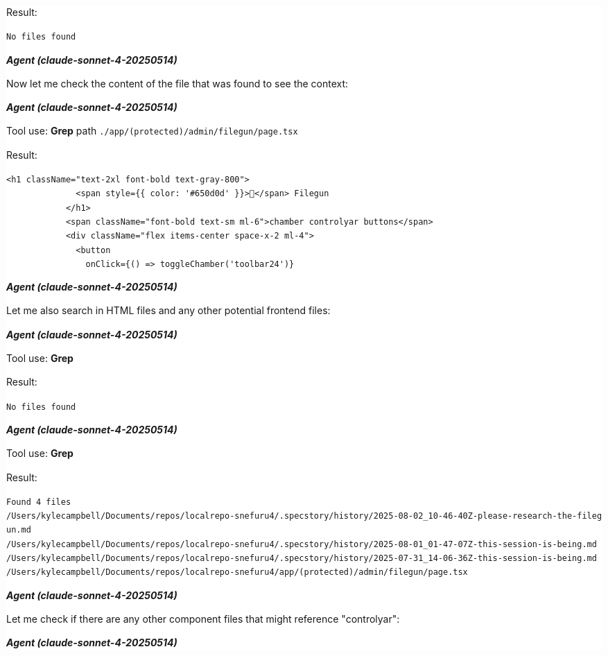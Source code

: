 Result:

```
No files found
```

_**Agent (claude-sonnet-4-20250514)**_

Now let me check the content of the file that was found to see the context:

_**Agent (claude-sonnet-4-20250514)**_

Tool use: **Grep** path `./app/(protected)/admin/filegun/page.tsx`

Result:

```
<h1 className="text-2xl font-bold text-gray-800">
              <span style={{ color: '#650d0d' }}>🔫</span> Filegun
            </h1>
            <span className="font-bold text-sm ml-6">chamber controlyar buttons</span>
            <div className="flex items-center space-x-2 ml-4">
              <button
                onClick={() => toggleChamber('toolbar24')}
```

_**Agent (claude-sonnet-4-20250514)**_

Let me also search in HTML files and any other potential frontend files:

_**Agent (claude-sonnet-4-20250514)**_

Tool use: **Grep**

Result:

```
No files found
```

_**Agent (claude-sonnet-4-20250514)**_

Tool use: **Grep**

Result:

```
Found 4 files
/Users/kylecampbell/Documents/repos/localrepo-snefuru4/.specstory/history/2025-08-02_10-46-40Z-please-research-the-filegun.md
/Users/kylecampbell/Documents/repos/localrepo-snefuru4/.specstory/history/2025-08-01_01-47-07Z-this-session-is-being.md
/Users/kylecampbell/Documents/repos/localrepo-snefuru4/.specstory/history/2025-07-31_14-06-36Z-this-session-is-being.md
/Users/kylecampbell/Documents/repos/localrepo-snefuru4/app/(protected)/admin/filegun/page.tsx
```

_**Agent (claude-sonnet-4-20250514)**_

Let me check if there are any other component files that might reference "controlyar":

_**Agent (claude-sonnet-4-20250514)**_
